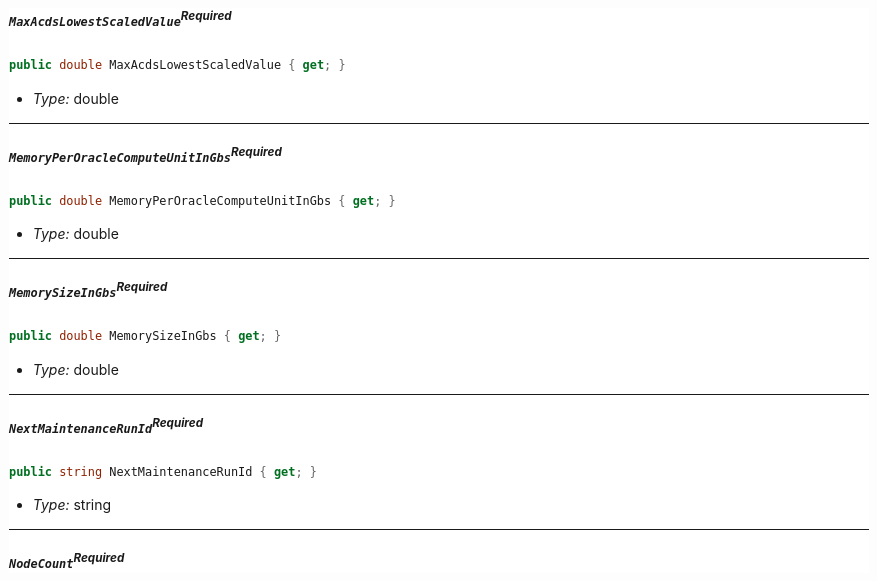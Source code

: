 ##### `MaxAcdsLowestScaledValue`<sup>Required</sup> <a name="MaxAcdsLowestScaledValue" id="rhizo-co-terraform-provider-oci.dataOciDatabaseCloudAutonomousVmCluster.DataOciDatabaseCloudAutonomousVmCluster.property.maxAcdsLowestScaledValue"></a>

```csharp
public double MaxAcdsLowestScaledValue { get; }
```

- *Type:* double

---

##### `MemoryPerOracleComputeUnitInGbs`<sup>Required</sup> <a name="MemoryPerOracleComputeUnitInGbs" id="rhizo-co-terraform-provider-oci.dataOciDatabaseCloudAutonomousVmCluster.DataOciDatabaseCloudAutonomousVmCluster.property.memoryPerOracleComputeUnitInGbs"></a>

```csharp
public double MemoryPerOracleComputeUnitInGbs { get; }
```

- *Type:* double

---

##### `MemorySizeInGbs`<sup>Required</sup> <a name="MemorySizeInGbs" id="rhizo-co-terraform-provider-oci.dataOciDatabaseCloudAutonomousVmCluster.DataOciDatabaseCloudAutonomousVmCluster.property.memorySizeInGbs"></a>

```csharp
public double MemorySizeInGbs { get; }
```

- *Type:* double

---

##### `NextMaintenanceRunId`<sup>Required</sup> <a name="NextMaintenanceRunId" id="rhizo-co-terraform-provider-oci.dataOciDatabaseCloudAutonomousVmCluster.DataOciDatabaseCloudAutonomousVmCluster.property.nextMaintenanceRunId"></a>

```csharp
public string NextMaintenanceRunId { get; }
```

- *Type:* string

---

##### `NodeCount`<sup>Required</sup> <a name="NodeCount" id="rhizo-co-terraform-provider-oci.dataOciDatabaseCloudAutonomousVmCluster.DataOciDatabaseCloudAutonomousVmCluster.property.nodeCount"></a>
